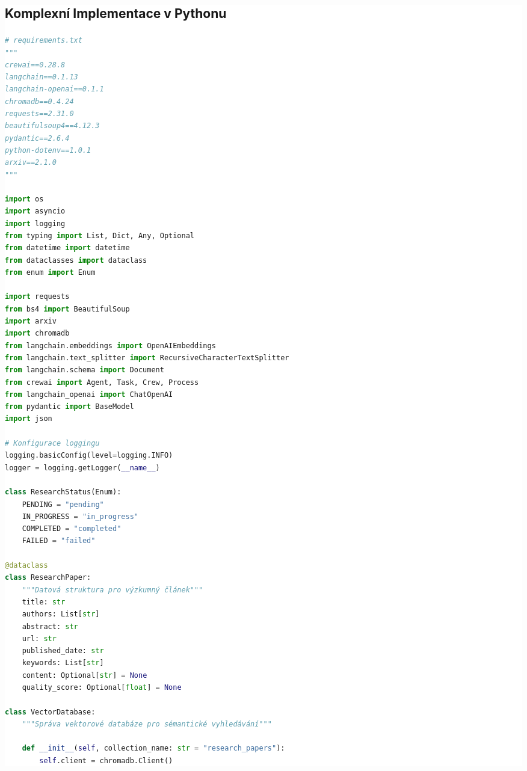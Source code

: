 ## Komplexní Implementace v Pythonu

```python
# requirements.txt
"""
crewai==0.28.8
langchain==0.1.13
langchain-openai==0.1.1
chromadb==0.4.24
requests==2.31.0
beautifulsoup4==4.12.3
pydantic==2.6.4
python-dotenv==1.0.1
arxiv==2.1.0
"""

import os
import asyncio
import logging
from typing import List, Dict, Any, Optional
from datetime import datetime
from dataclasses import dataclass
from enum import Enum

import requests
from bs4 import BeautifulSoup
import arxiv
import chromadb
from langchain.embeddings import OpenAIEmbeddings
from langchain.text_splitter import RecursiveCharacterTextSplitter
from langchain.schema import Document
from crewai import Agent, Task, Crew, Process
from langchain_openai import ChatOpenAI
from pydantic import BaseModel
import json

# Konfigurace loggingu
logging.basicConfig(level=logging.INFO)
logger = logging.getLogger(__name__)

class ResearchStatus(Enum):
    PENDING = "pending"
    IN_PROGRESS = "in_progress"
    COMPLETED = "completed"
    FAILED = "failed"

@dataclass
class ResearchPaper:
    """Datová struktura pro výzkumný článek"""
    title: str
    authors: List[str]
    abstract: str
    url: str
    published_date: str
    keywords: List[str]
    content: Optional[str] = None
    quality_score: Optional[float] = None

class VectorDatabase:
    """Správa vektorové databáze pro sémantické vyhledávání"""
    
    def __init__(self, collection_name: str = "research_papers"):
        self.client = chromadb.Client()
```